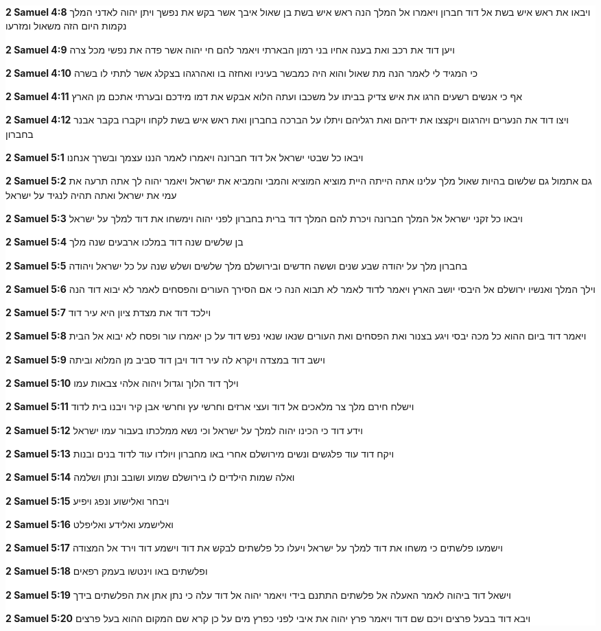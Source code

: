 **2 Samuel 4:8**   ויבאו את ראש איש בשת אל דוד חברון ויאמרו אל המלך הנה ראש איש בשת בן שאול איבך אשר בקש את נפשך ויתן יהוה לאדני המלך נקמות היום הזה משאול ומזרעו

**2 Samuel 4:9**   ויען דוד את רכב ואת בענה אחיו בני רמון הבארתי ויאמר להם חי יהוה אשר פדה את נפשי מכל צרה

**2 Samuel 4:10**   כי המגיד לי לאמר הנה מת שאול והוא היה כמבשר בעיניו ואחזה בו ואהרגהו בצקלג אשר לתתי לו בשרה

**2 Samuel 4:11**   אף כי אנשים רשעים הרגו את איש צדיק בביתו על משכבו ועתה הלוא אבקש את דמו מידכם ובערתי אתכם מן הארץ

**2 Samuel 4:12**   ויצו דוד את הנערים ויהרגום ויקצצו את ידיהם ואת רגליהם ויתלו על הברכה בחברון ואת ראש איש בשת לקחו ויקברו בקבר אבנר בחברון

**2 Samuel 5:1**   ויבאו כל שבטי ישראל אל דוד חברונה ויאמרו לאמר הננו עצמך ובשרך אנחנו

**2 Samuel 5:2**   גם אתמול גם שלשום בהיות שאול מלך עלינו אתה הייתה היית מוציא המוציא והמבי והמביא את ישראל ויאמר יהוה לך אתה תרעה את עמי את ישראל ואתה תהיה לנגיד על ישראל

**2 Samuel 5:3**   ויבאו כל זקני ישראל אל המלך חברונה ויכרת להם המלך דוד ברית בחברון לפני יהוה וימשחו את דוד למלך על ישראל

**2 Samuel 5:4**   בן שלשים שנה דוד במלכו ארבעים שנה מלך

**2 Samuel 5:5**   בחברון מלך על יהודה שבע שנים וששה חדשים ובירושל͏ם מלך שלשים ושלש שנה על כל ישראל ויהודה

**2 Samuel 5:6**   וילך המלך ואנשיו ירושלם אל היבסי יושב הארץ ויאמר לדוד לאמר לא תבוא הנה כי אם הסירך העורים והפסחים לאמר לא יבוא דוד הנה

**2 Samuel 5:7**   וילכד דוד את מצדת ציון היא עיר דוד

**2 Samuel 5:8**   ויאמר דוד ביום ההוא כל מכה יבסי ויגע בצנור ואת הפסחים ואת העורים שנאו שנאי נפש דוד על כן יאמרו עור ופסח לא יבוא אל הבית

**2 Samuel 5:9**   וישב דוד במצדה ויקרא לה עיר דוד ויבן דוד סביב מן המלוא וביתה

**2 Samuel 5:10**   וילך דוד הלוך וגדול ויהוה אלהי צבאות עמו

**2 Samuel 5:11**   וישלח חירם מלך צר מלאכים אל דוד ועצי ארזים וחרשי עץ וחרשי אבן קיר ויבנו בית לדוד

**2 Samuel 5:12**   וידע דוד כי הכינו יהוה למלך על ישראל וכי נשא ממלכתו בעבור עמו ישראל

**2 Samuel 5:13**   ויקח דוד עוד פלגשים ונשים מירושלם אחרי באו מחברון ויולדו עוד לדוד בנים ובנות

**2 Samuel 5:14**   ואלה שמות הילדים לו בירושל͏ם שמוע ושובב ונתן ושלמה

**2 Samuel 5:15**   ויבחר ואלישוע ונפג ויפיע

**2 Samuel 5:16**   ואלישמע ואלידע ואליפלט

**2 Samuel 5:17**   וישמעו פלשתים כי משחו את דוד למלך על ישראל ויעלו כל פלשתים לבקש את דוד וישמע דוד וירד אל המצודה

**2 Samuel 5:18**   ופלשתים באו וינטשו בעמק רפאים

**2 Samuel 5:19**   וישאל דוד ביהוה לאמר האעלה אל פלשתים התתנם בידי ויאמר יהוה אל דוד עלה כי נתן אתן את הפלשתים בידך

**2 Samuel 5:20**   ויבא דוד בבעל פרצים ויכם שם דוד ויאמר פרץ יהוה את איבי לפני כפרץ מים על כן קרא שם המקום ההוא בעל פרצים
